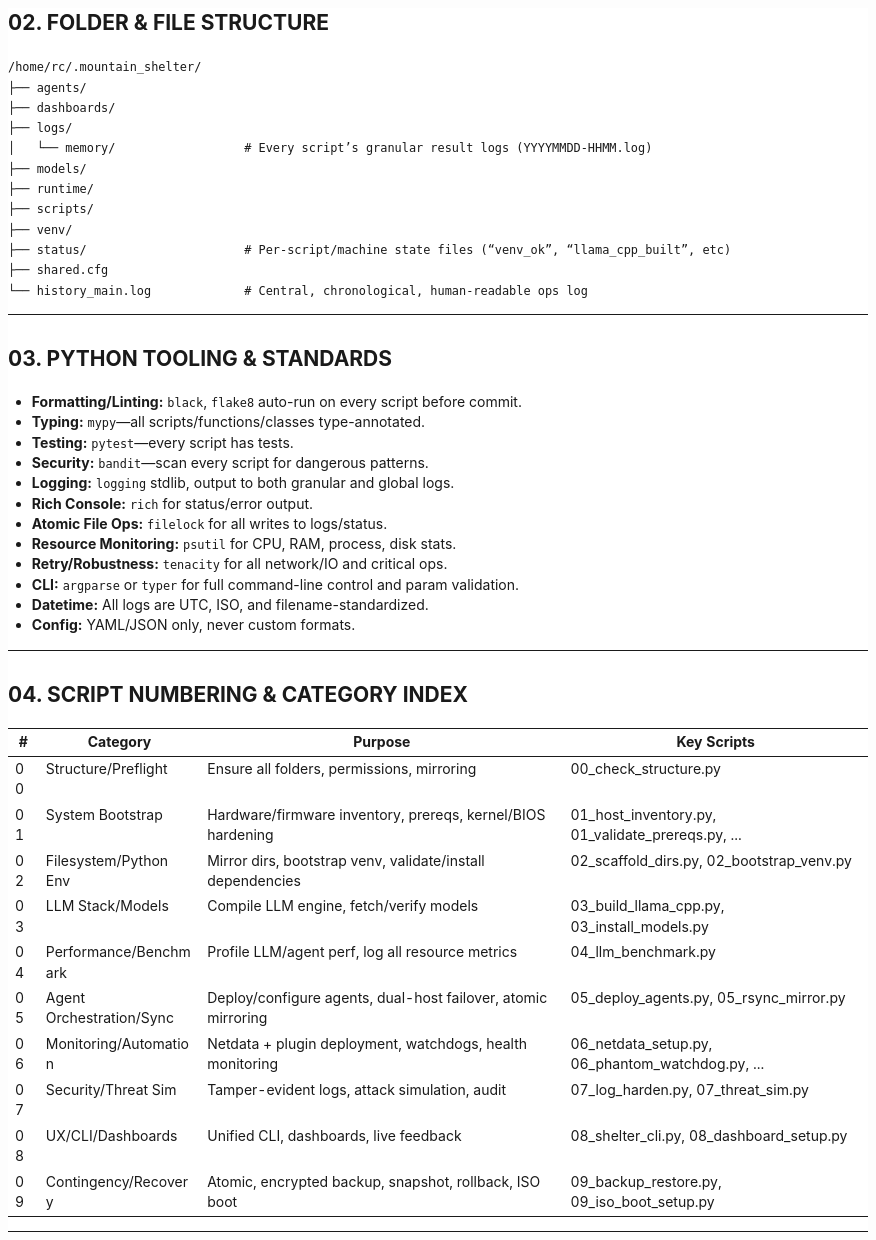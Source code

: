 ## 02. FOLDER & FILE STRUCTURE

```
/home/rc/.mountain_shelter/
├── agents/
├── dashboards/
├── logs/
│   └── memory/                  # Every script’s granular result logs (YYYYMMDD-HHMM.log)
├── models/
├── runtime/
├── scripts/
├── venv/
├── status/                      # Per-script/machine state files (“venv_ok”, “llama_cpp_built”, etc)
├── shared.cfg
└── history_main.log             # Central, chronological, human-readable ops log
```

---

## 03. PYTHON TOOLING & STANDARDS

- **Formatting/Linting:** `black`, `flake8` auto-run on every script before commit.
- **Typing:** `mypy`—all scripts/functions/classes type-annotated.
- **Testing:** `pytest`—every script has tests.
- **Security:** `bandit`—scan every script for dangerous patterns.
- **Logging:** `logging` stdlib, output to both granular and global logs.
- **Rich Console:** `rich` for status/error output.
- **Atomic File Ops:** `filelock` for all writes to logs/status.
- **Resource Monitoring:** `psutil` for CPU, RAM, process, disk stats.
- **Retry/Robustness:** `tenacity` for all network/IO and critical ops.
- **CLI:** `argparse` or `typer` for full command-line control and param validation.
- **Datetime:** All logs are UTC, ISO, and filename-standardized.
- **Config:** YAML/JSON only, never custom formats.

---

## 04. SCRIPT NUMBERING & CATEGORY INDEX

| #  | Category                  | Purpose                                                        | Key Scripts                                            |
|----|---------------------------|----------------------------------------------------------------|--------------------------------------------------------|
| 00 | Structure/Preflight       | Ensure all folders, permissions, mirroring                     | 00_check_structure.py                                  |
| 01 | System Bootstrap          | Hardware/firmware inventory, prereqs, kernel/BIOS hardening    | 01_host_inventory.py, 01_validate_prereqs.py, ...      |
| 02 | Filesystem/Python Env     | Mirror dirs, bootstrap venv, validate/install dependencies      | 02_scaffold_dirs.py, 02_bootstrap_venv.py              |
| 03 | LLM Stack/Models          | Compile LLM engine, fetch/verify models                        | 03_build_llama_cpp.py, 03_install_models.py            |
| 04 | Performance/Benchmark     | Profile LLM/agent perf, log all resource metrics               | 04_llm_benchmark.py                                    |
| 05 | Agent Orchestration/Sync  | Deploy/configure agents, dual-host failover, atomic mirroring   | 05_deploy_agents.py, 05_rsync_mirror.py                |
| 06 | Monitoring/Automation     | Netdata + plugin deployment, watchdogs, health monitoring      | 06_netdata_setup.py, 06_phantom_watchdog.py, ...       |
| 07 | Security/Threat Sim       | Tamper-evident logs, attack simulation, audit                  | 07_log_harden.py, 07_threat_sim.py                     |
| 08 | UX/CLI/Dashboards         | Unified CLI, dashboards, live feedback                         | 08_shelter_cli.py, 08_dashboard_setup.py               |
| 09 | Contingency/Recovery      | Atomic, encrypted backup, snapshot, rollback, ISO boot          | 09_backup_restore.py, 09_iso_boot_setup.py             |

---